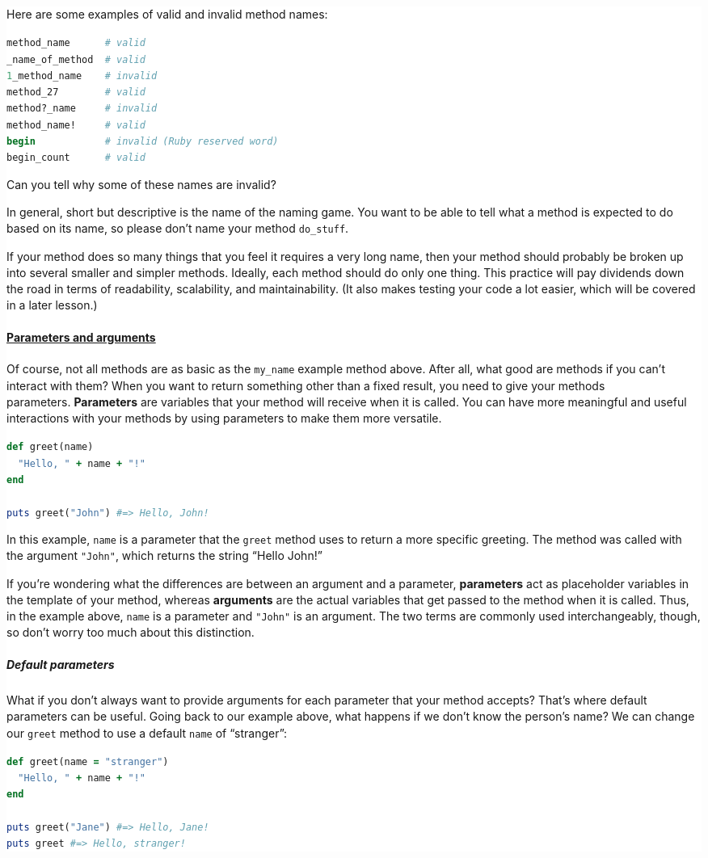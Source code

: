 Here are some examples of valid and invalid method names:
```ruby
method_name      # valid
_name_of_method  # valid
1_method_name    # invalid
method_27        # valid
method?_name     # invalid
method_name!     # valid
begin            # invalid (Ruby reserved word)
begin_count      # valid
```

Can you tell why some of these names are invalid?

In general, short but descriptive is the name of the naming game. You want to be able to tell what a method is expected to do based on its name, so please don’t name your method `do_stuff`.

If your method does so many things that you feel it requires a very long name, then your method should probably be broken up into several smaller and simpler methods. Ideally, each method should do only one thing. This practice will pay dividends down the road in terms of readability, scalability, and maintainability. (It also makes testing your code a lot easier, which will be covered in a later lesson.)

#### [Parameters and arguments](https://www.theodinproject.com/lessons/ruby-methods#parameters-and-arguments)  

Of course, not all methods are as basic as the `my_name` example method above. After all, what good are methods if you can’t interact with them? When you want to return something other than a fixed result, you need to give your methods parameters. **Parameters** are variables that your method will receive when it is called. You can have more meaningful and useful interactions with your methods by using parameters to make them more versatile.
```ruby
def greet(name) 
  "Hello, " + name + "!"
end

puts greet("John") #=> Hello, John!
```

In this example, `name` is a parameter that the `greet` method uses to return a more specific greeting. The method was called with the argument `"John"`, which returns the string “Hello John!”

If you’re wondering what the differences are between an argument and a parameter, **parameters** act as placeholder variables in the template of your method, whereas **arguments** are the actual variables that get passed to the method when it is called. Thus, in the example above, `name` is a parameter and `"John"` is an argument. The two terms are commonly used interchangeably, though, so don’t worry too much about this distinction.

##### **Default parameters** 

What if you don’t always want to provide arguments for each parameter that your method accepts? That’s where default parameters can be useful. Going back to our example above, what happens if we don’t know the person’s name? We can change our `greet` method to use a default `name` of “stranger”:
```ruby
def greet(name = "stranger") 
  "Hello, " + name + "!"
end

puts greet("Jane") #=> Hello, Jane!
puts greet #=> Hello, stranger!
```
